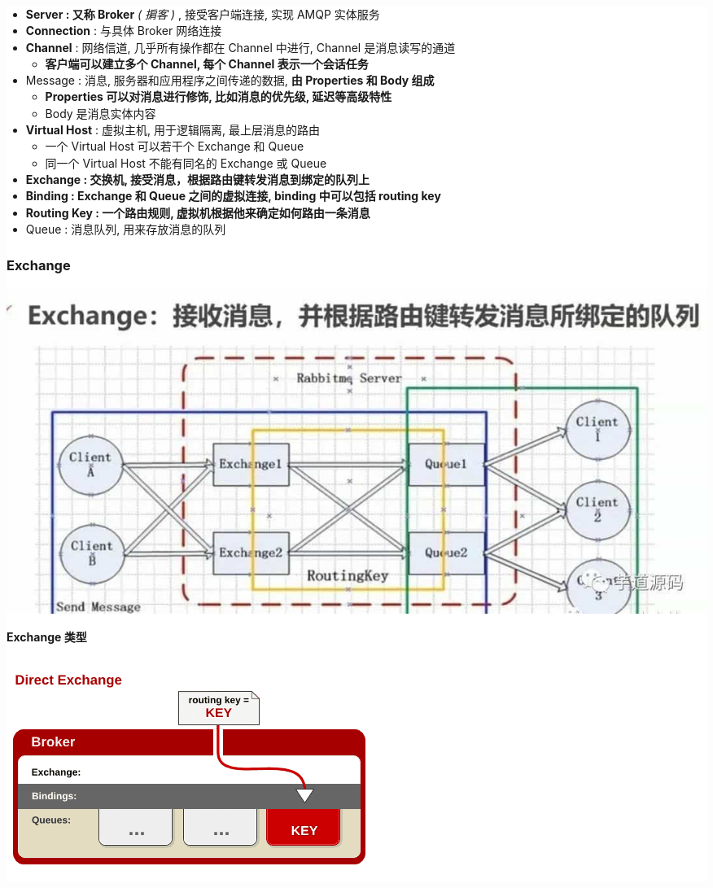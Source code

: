 - **Server : 又称 Broker** _( 掮客 )_ , 接受客户端连接, 实现 AMQP 实体服务
- **Connection** : 与具体 Broker 网络连接
- **Channel** : 网络信道, 几乎所有操作都在 Channel 中进行, Channel 是消息读写的通道
    - **客户端可以建立多个 Channel, 每个 Channel 表示一个会话任务**
- Message : 消息, 服务器和应用程序之间传递的数据, **由 Properties 和 Body 组成**
    - **Properties 可以对消息进行修饰, 比如消息的优先级, 延迟等高级特性**
    - Body 是消息实体内容
- **Virtual Host** : 虚拟主机, 用于逻辑隔离, 最上层消息的路由
    - 一个 Virtual Host 可以若干个 Exchange 和 Queue
    - 同一个 Virtual Host 不能有同名的 Exchange 或 Queue
- **Exchange : 交换机, 接受消息，根据路由键转发消息到绑定的队列上**
- **Binding : Exchange 和 Queue 之间的虚拟连接, binding 中可以包括 routing key**
- **Routing Key : 一个路由规则, 虚拟机根据他来确定如何路由一条消息**
- Queue : 消息队列, 用来存放消息的队列

### Exchange

![rabbit-mq-exchange.jpeg](_images/rabbit-mq-exchange.jpeg)

**Exchange 类型**

![rabbit-mq-direct-exchange.png](_images/rabbit-mq-direct-exchange.png)
